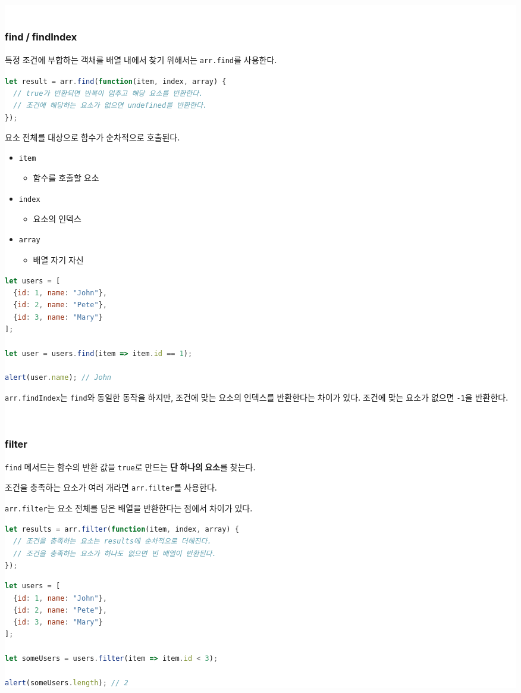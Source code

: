 <br>

### find / findIndex

특정 조건에 부합하는 객채를 배열 내에서 찾기 위해서는 `arr.find`를 사용한다.

```javascript
let result = arr.find(function(item, index, array) {
  // true가 반환되면 반복이 멈추고 해당 요소를 반환한다.
  // 조건에 해당하는 요소가 없으면 undefined를 반환한다.
});
```

요소 전체를 대상으로 함수가 순차적으로 호출된다.

- `item`
  - 함수를 호출할 요소
- `index`
  - 요소의 인덱스

- `array`
  - 배열 자기 자신

```javascript
let users = [
  {id: 1, name: "John"},
  {id: 2, name: "Pete"},
  {id: 3, name: "Mary"}
];

let user = users.find(item => item.id == 1);

alert(user.name); // John
```



`arr.findIndex`는 `find`와 동일한 동작을 하지만, 조건에 맞는 요소의 인덱스를 반환한다는 차이가 있다. 조건에 맞는 요소가 없으면 `-1`을 반환한다.

<br>

### filter

`find` 메서드는 함수의 반환 값을 `true`로 만드는 **단 하나의 요소**를 찾는다.

조건을 충족하는 요소가 여러 개라면 `arr.filter`를 사용한다.

`arr.filter`는 요소 전체를 담은 배열을 반환한다는 점에서 차이가 있다.

```javascript
let results = arr.filter(function(item, index, array) {
  // 조건을 충족하는 요소는 results에 순차적으로 더해진다.
  // 조건을 충족하는 요소가 하나도 없으면 빈 배열이 반환된다.
});
```

```javascript
let users = [
  {id: 1, name: "John"},
  {id: 2, name: "Pete"},
  {id: 3, name: "Mary"}
];

let someUsers = users.filter(item => item.id < 3);

alert(someUsers.length); // 2
```
